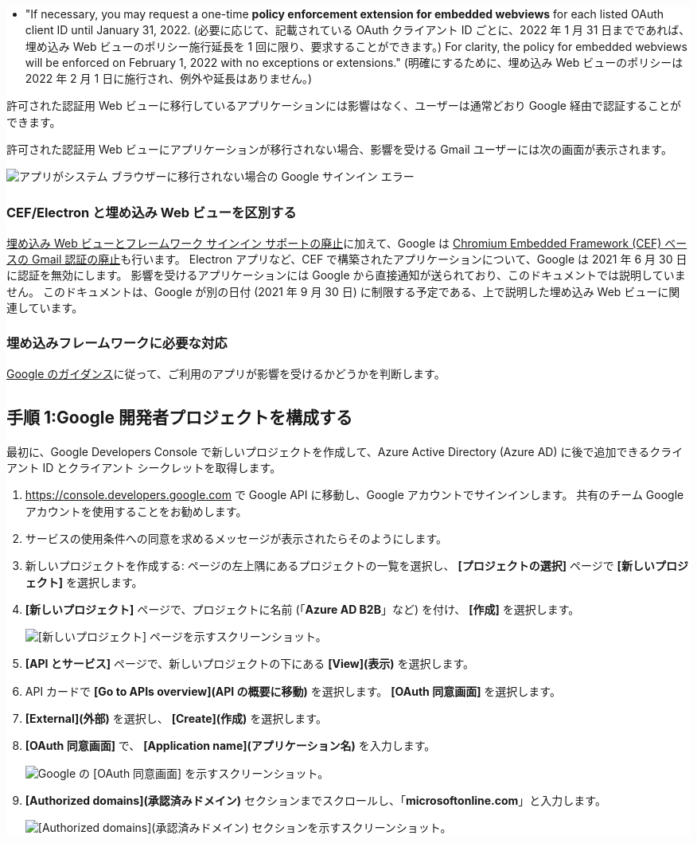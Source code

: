 - "If necessary, you may request a one-time **policy enforcement extension for embedded webviews** for each listed OAuth client ID until January 31, 2022. (必要に応じて、記載されている OAuth クライアント ID ごとに、2022 年 1 月 31 日までであれば、埋め込み Web ビューのポリシー施行延長を 1 回に限り、要求することができます。) For clarity, the policy for embedded webviews will be enforced on February 1, 2022 with no exceptions or extensions." (明確にするために、埋め込み Web ビューのポリシーは 2022 年 2 月 1 日に施行され、例外や延長はありません。)

許可された認証用 Web ビューに移行しているアプリケーションには影響はなく、ユーザーは通常どおり Google 経由で認証することができます。

許可された認証用 Web ビューにアプリケーションが移行されない場合、影響を受ける Gmail ユーザーには次の画面が表示されます。

![アプリがシステム ブラウザーに移行されない場合の Google サインイン エラー](media/google-federation/google-sign-in-error-ewv.png)

### <a name="distinguishing-between-cefelectron-and-embedded-web-views"></a>CEF/Electron と埋め込み Web ビューを区別する

[埋め込み Web ビューとフレームワーク サインイン サポートの廃止](#deprecation-of-web-view-sign-in-support)に加えて、Google は [Chromium Embedded Framework (CEF) ベースの Gmail 認証の廃止](https://developers.googleblog.com/2020/08/guidance-for-our-effort-to-block-less-secure-browser-and-apps.html)も行います。 Electron アプリなど、CEF で構築されたアプリケーションについて、Google は 2021 年 6 月 30 日に認証を無効にします。 影響を受けるアプリケーションには Google から直接通知が送られており、このドキュメントでは説明していません。  このドキュメントは、Google が別の日付 (2021 年 9 月 30 日) に制限する予定である、上で説明した埋め込み Web ビューに関連しています。

### <a name="action-needed-for-embedded-frameworks"></a>埋め込みフレームワークに必要な対応

[Google のガイダンス](https://developers.googleblog.com/2016/08/modernizing-oauth-interactions-in-native-apps.html)に従って、ご利用のアプリが影響を受けるかどうかを判断します。

## <a name="step-1-configure-a-google-developer-project"></a>手順 1:Google 開発者プロジェクトを構成する

最初に、Google Developers Console で新しいプロジェクトを作成して、Azure Active Directory (Azure AD) に後で追加できるクライアント ID とクライアント シークレットを取得します。 
1. https://console.developers.google.com で Google API に移動し、Google アカウントでサインインします。 共有のチーム Google アカウントを使用することをお勧めします。
2. サービスの使用条件への同意を求めるメッセージが表示されたらそのようにします。
3. 新しいプロジェクトを作成する: ページの左上隅にあるプロジェクトの一覧を選択し、 **[プロジェクトの選択]** ページで **[新しいプロジェクト]** を選択します。
4. **[新しいプロジェクト]** ページで、プロジェクトに名前 (「**Azure AD B2B**」など) を付け、 **[作成]** を選択します。 
   
   ![[新しいプロジェクト] ページを示すスクリーンショット。](media/google-federation/google-new-project.png)

4. **[API とサービス]** ページで、新しいプロジェクトの下にある **[View]\(表示\)** を選択します。

5. API カードで **[Go to APIs overview]\(API の概要に移動\)** を選択します。 **[OAuth 同意画面]** を選択します。

6. **[External]\(外部\)** を選択し、 **[Create]\(作成\)** を選択します。 

7. **[OAuth 同意画面]** で、 **[Application name]\(アプリケーション名\)** を入力します。

   ![Google の [OAuth 同意画面] を示すスクリーンショット。](media/google-federation/google-oauth-consent-screen.png)

8. **[Authorized domains]\(承認済みドメイン\)** セクションまでスクロールし、「**microsoftonline.com**」と入力します。

   ![[Authorized domains]\(承認済みドメイン\) セクションを示すスクリーンショット。](media/google-federation/google-oauth-authorized-domains.PNG)
